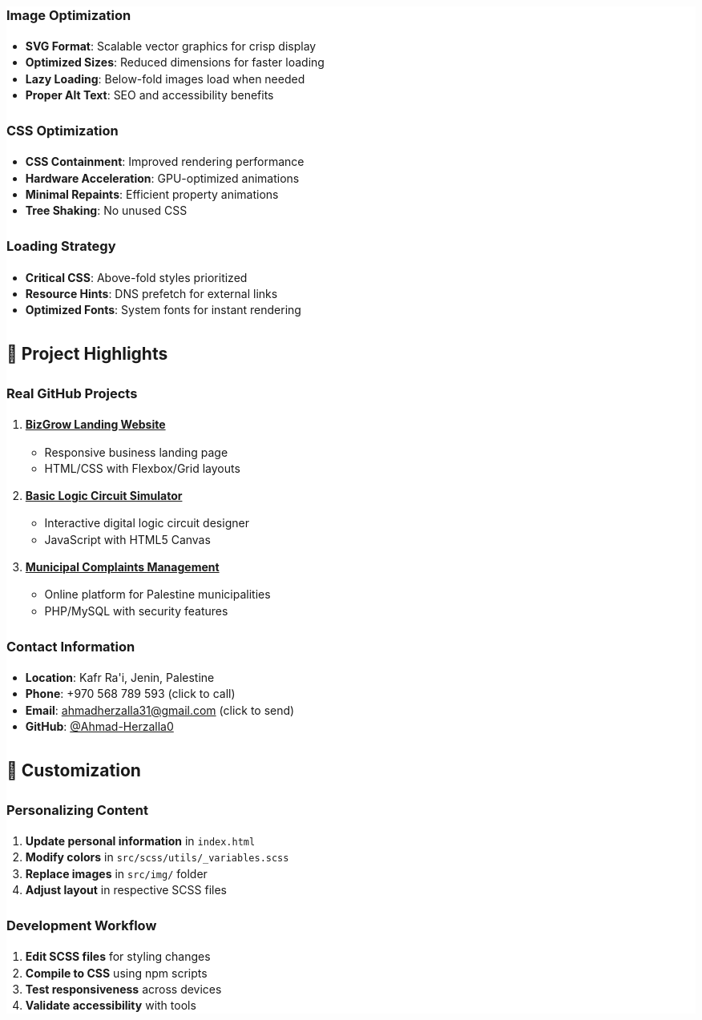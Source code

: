 ### Image Optimization
- **SVG Format**: Scalable vector graphics for crisp display
- **Optimized Sizes**: Reduced dimensions for faster loading
- **Lazy Loading**: Below-fold images load when needed
- **Proper Alt Text**: SEO and accessibility benefits

### CSS Optimization
- **CSS Containment**: Improved rendering performance
- **Hardware Acceleration**: GPU-optimized animations
- **Minimal Repaints**: Efficient property animations
- **Tree Shaking**: No unused CSS

### Loading Strategy
- **Critical CSS**: Above-fold styles prioritized
- **Resource Hints**: DNS prefetch for external links
- **Optimized Fonts**: System fonts for instant rendering

## 🎯 Project Highlights

### Real GitHub Projects
1. **[BizGrow Landing Website](https://github.com/Ahmad-Herzalla0/BizGrow-Landing-Website)**
   - Responsive business landing page
   - HTML/CSS with Flexbox/Grid layouts

2. **[Basic Logic Circuit Simulator](https://github.com/Ahmad-Herzalla0/Basic-Logic-circut)**
   - Interactive digital logic circuit designer
   - JavaScript with HTML5 Canvas

3. **[Municipal Complaints Management](https://github.com/Ahmad-Herzalla0/Municipalities-Complaints-Management)**
   - Online platform for Palestine municipalities
   - PHP/MySQL with security features

### Contact Information
- **Location**: Kafr Ra'i, Jenin, Palestine
- **Phone**: +970 568 789 593 (click to call)
- **Email**: ahmadherzalla31@gmail.com (click to send)
- **GitHub**: [@Ahmad-Herzalla0](https://github.com/Ahmad-Herzalla0)

## 🔧 Customization

### Personalizing Content
1. **Update personal information** in `index.html`
2. **Modify colors** in `src/scss/utils/_variables.scss`
3. **Replace images** in `src/img/` folder
4. **Adjust layout** in respective SCSS files

### Development Workflow
1. **Edit SCSS files** for styling changes
2. **Compile to CSS** using npm scripts
3. **Test responsiveness** across devices
4. **Validate accessibility** with tools
